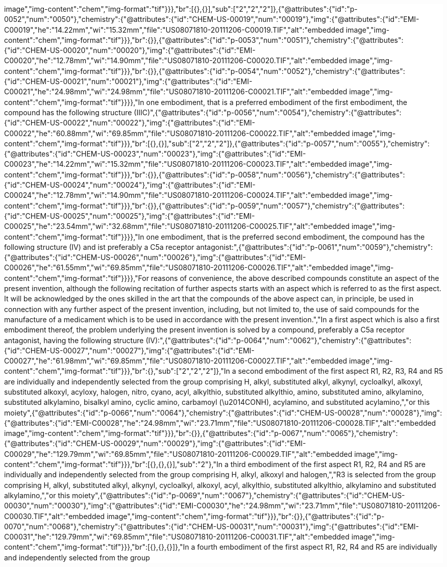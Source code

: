 image","img-content":"chem","img-format":"tif"}}},"br":[{},{}],"sub":["2","2","2"]},{"@attributes":{"id":"p-0052","num":"0050"},"chemistry":{"@attributes":{"id":"CHEM-US-00019","num":"00019"},"img":{"@attributes":{"id":"EMI-C00019","he":"14.22mm","wi":"15.32mm","file":"US08071810-20111206-C00019.TIF","alt":"embedded image","img-content":"chem","img-format":"tif"}}},"br":{}},{"@attributes":{"id":"p-0053","num":"0051"},"chemistry":{"@attributes":{"id":"CHEM-US-00020","num":"00020"},"img":{"@attributes":{"id":"EMI-C00020","he":"12.78mm","wi":"14.90mm","file":"US08071810-20111206-C00020.TIF","alt":"embedded image","img-content":"chem","img-format":"tif"}}},"br":{}},{"@attributes":{"id":"p-0054","num":"0052"},"chemistry":{"@attributes":{"id":"CHEM-US-00021","num":"00021"},"img":{"@attributes":{"id":"EMI-C00021","he":"24.98mm","wi":"24.98mm","file":"US08071810-20111206-C00021.TIF","alt":"embedded image","img-content":"chem","img-format":"tif"}}}},"In one embodiment, that is a preferred embodiment of the first embodiment, the compound has the following structure (IIIC)",{"@attributes":{"id":"p-0056","num":"0054"},"chemistry":{"@attributes":{"id":"CHEM-US-00022","num":"00022"},"img":{"@attributes":{"id":"EMI-C00022","he":"60.88mm","wi":"69.85mm","file":"US08071810-20111206-C00022.TIF","alt":"embedded image","img-content":"chem","img-format":"tif"}}},"br":[{},{}],"sub":["2","2","2"]},{"@attributes":{"id":"p-0057","num":"0055"},"chemistry":{"@attributes":{"id":"CHEM-US-00023","num":"00023"},"img":{"@attributes":{"id":"EMI-C00023","he":"14.22mm","wi":"15.32mm","file":"US08071810-20111206-C00023.TIF","alt":"embedded image","img-content":"chem","img-format":"tif"}}},"br":{}},{"@attributes":{"id":"p-0058","num":"0056"},"chemistry":{"@attributes":{"id":"CHEM-US-00024","num":"00024"},"img":{"@attributes":{"id":"EMI-C00024","he":"12.78mm","wi":"14.90mm","file":"US08071810-20111206-C00024.TIF","alt":"embedded image","img-content":"chem","img-format":"tif"}}},"br":{}},{"@attributes":{"id":"p-0059","num":"0057"},"chemistry":{"@attributes":{"id":"CHEM-US-00025","num":"00025"},"img":{"@attributes":{"id":"EMI-C00025","he":"23.54mm","wi":"32.68mm","file":"US08071810-20111206-C00025.TIF","alt":"embedded image","img-content":"chem","img-format":"tif"}}}},"In one embodiment, that is the preferred second embodiment, the compound has the following structure (IV) and ist preferably a C5a receptor antagonist:",{"@attributes":{"id":"p-0061","num":"0059"},"chemistry":{"@attributes":{"id":"CHEM-US-00026","num":"00026"},"img":{"@attributes":{"id":"EMI-C00026","he":"61.55mm","wi":"69.85mm","file":"US08071810-20111206-C00026.TIF","alt":"embedded image","img-content":"chem","img-format":"tif"}}}},"For reasons of convenience, the above described compounds constitute an aspect of the present invention, although the following recitation of further aspects starts with an aspect which is referred to as the first aspect. It will be acknowledged by the ones skilled in the art that the compounds of the above aspect can, in principle, be used in connection with any further aspect of the present invention, including, but not limited to, the use of said compounds for the manufacture of a medicament which is to be used in accordance with the present invention.","In a first aspect which is also a first embodiment thereof, the problem underlying the present invention is solved by a compound, preferably a C5a receptor antagonist, having the following structure (IV):",{"@attributes":{"id":"p-0064","num":"0062"},"chemistry":{"@attributes":{"id":"CHEM-US-00027","num":"00027"},"img":{"@attributes":{"id":"EMI-C00027","he":"61.98mm","wi":"69.85mm","file":"US08071810-20111206-C00027.TIF","alt":"embedded image","img-content":"chem","img-format":"tif"}}},"br":{},"sub":["2","2","2"]},"In a second embodiment of the first aspect R1, R2, R3, R4 and R5 are individually and independently selected from the group comprising H, alkyl, substituted alkyl, alkynyl, cycloalkyl, alkoxyl, substituted alkoxyl, acyloxy, halogen, nitro, cyano, acyl, alkylthio, substituted alkylthio, amino, substituted amino, alkylamino, substituted alkylamino, bisalkyl amino, cyclic amino, carbamoyl (\u2014CONH), acylamino, and substituted acylamino,","or this moiety",{"@attributes":{"id":"p-0066","num":"0064"},"chemistry":{"@attributes":{"id":"CHEM-US-00028","num":"00028"},"img":{"@attributes":{"id":"EMI-C00028","he":"24.98mm","wi":"23.71mm","file":"US08071810-20111206-C00028.TIF","alt":"embedded image","img-content":"chem","img-format":"tif"}}},"br":{}},{"@attributes":{"id":"p-0067","num":"0065"},"chemistry":{"@attributes":{"id":"CHEM-US-00029","num":"00029"},"img":{"@attributes":{"id":"EMI-C00029","he":"129.79mm","wi":"69.85mm","file":"US08071810-20111206-C00029.TIF","alt":"embedded image","img-content":"chem","img-format":"tif"}}},"br":[{},{},{}],"sub":"2"},"In a third embodiment of the first aspect R1, R2, R4 and R5 are individually and independently selected from the group comprising H, alkyl, alkoxyl and halogen,","R3 is selected from the group comprising H, alkyl, substituted alkyl, alkynyl, cycloalkyl, alkoxyl, acyl, alkylthio, substituted alkylthio, alkylamino and substituted alkylamino,","or this moiety",{"@attributes":{"id":"p-0069","num":"0067"},"chemistry":{"@attributes":{"id":"CHEM-US-00030","num":"00030"},"img":{"@attributes":{"id":"EMI-C00030","he":"24.98mm","wi":"23.71mm","file":"US08071810-20111206-C00030.TIF","alt":"embedded image","img-content":"chem","img-format":"tif"}}},"br":{}},{"@attributes":{"id":"p-0070","num":"0068"},"chemistry":{"@attributes":{"id":"CHEM-US-00031","num":"00031"},"img":{"@attributes":{"id":"EMI-C00031","he":"129.79mm","wi":"69.85mm","file":"US08071810-20111206-C00031.TIF","alt":"embedded image","img-content":"chem","img-format":"tif"}}},"br":[{},{},{}]},"In a fourth embodiment of the first aspect R1, R2, R4 and R5 are individually and independently selected from the group